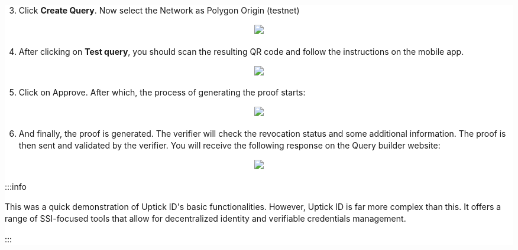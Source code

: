 3. Click **Create Query**. Now select the Network as Polygon Origin (testnet)

<div align="center">
    <img width="600" src={useBaseUrl("img/quick-start-demo/verifier-query-3.png")}></img>
</div>

4. After clicking on **Test query**, you should scan the resulting QR code and follow the instructions on the mobile app.

<div align="center">
    <img width="300" src={useBaseUrl("img/quick-start-demo/verifier-request.jpg")}></img>
</div>

5. Click on Approve. After which, the process of generating the proof starts:

<div align="center">
    <img width="300" src={useBaseUrl("img/quick-start-demo/verifier-proof.jpg")}></img>
</div>

6. And finally, the proof is generated. The verifier will check the revocation status and some additional information. The proof is then sent and validated by the verifier. You will receive the following response on the Query builder website:
<div align="center">
    <img width="600" src={useBaseUrl("img/quick-start-demo/verifier-validation.png")}></img>
</div>

:::info

This was a quick demonstration of Uptick ID's basic functionalities. However, Uptick ID is far more complex than this. It offers a range of SSI-focused tools that allow for decentralized identity and verifiable credentials management.

:::
